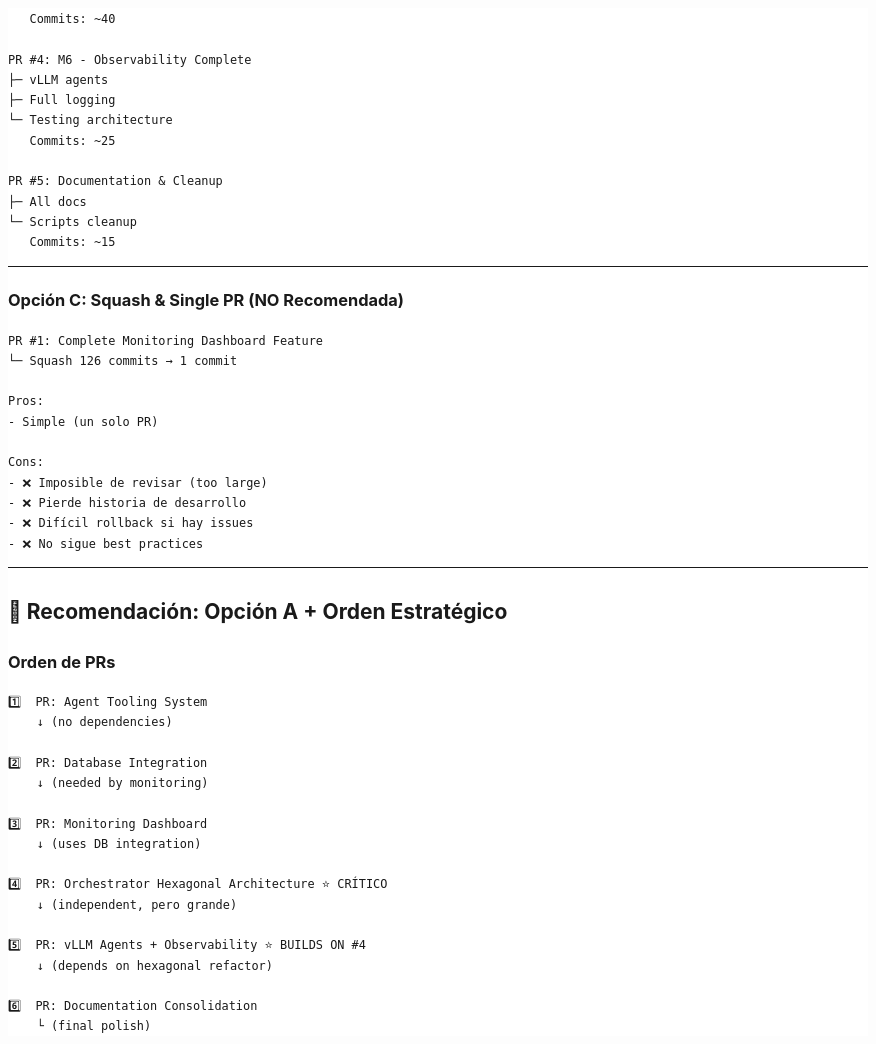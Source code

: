 ```
   Commits: ~40

PR #4: M6 - Observability Complete
├─ vLLM agents
├─ Full logging
└─ Testing architecture
   Commits: ~25

PR #5: Documentation & Cleanup
├─ All docs
└─ Scripts cleanup
   Commits: ~15
```

---

### Opción C: Squash & Single PR (NO Recomendada)

```
PR #1: Complete Monitoring Dashboard Feature
└─ Squash 126 commits → 1 commit
   
Pros:
- Simple (un solo PR)

Cons:
- ❌ Imposible de revisar (too large)
- ❌ Pierde historia de desarrollo
- ❌ Difícil rollback si hay issues
- ❌ No sigue best practices
```

---

## 🎯 Recomendación: Opción A + Orden Estratégico

### Orden de PRs

```
1️⃣  PR: Agent Tooling System
    ↓ (no dependencies)
    
2️⃣  PR: Database Integration  
    ↓ (needed by monitoring)
    
3️⃣  PR: Monitoring Dashboard
    ↓ (uses DB integration)
    
4️⃣  PR: Orchestrator Hexagonal Architecture ⭐ CRÍTICO
    ↓ (independent, pero grande)
    
5️⃣  PR: vLLM Agents + Observability ⭐ BUILDS ON #4
    ↓ (depends on hexagonal refactor)
    
6️⃣  PR: Documentation Consolidation
    └ (final polish)
```
